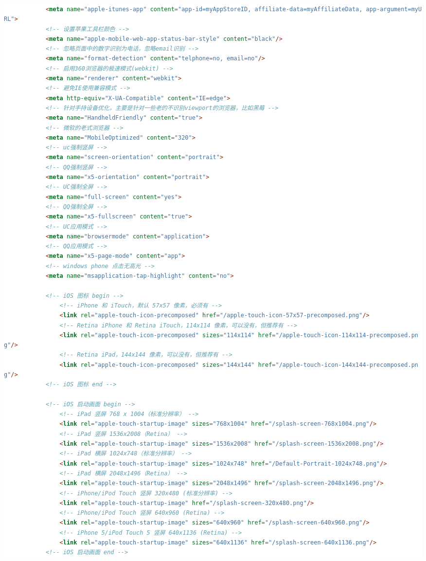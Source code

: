 ``` html
			<meta name="apple-itunes-app" content="app-id=myAppStoreID, affiliate-data=myAffiliateData, app-argument=myURL">          
			<!-- 设置苹果工具栏颜色 -->    
			<meta name="apple-mobile-web-app-status-bar-style" content="black"/> 
			<!-- 忽略页面中的数字识别为电话，忽略email识别 -->     
			<meta name="format-detection" content="telphone=no, email=no"/>    
			<!-- 启用360浏览器的极速模式(webkit) -->    
			<meta name="renderer" content="webkit">    
			<!-- 避免IE使用兼容模式 -->    
			<meta http-equiv="X-UA-Compatible" content="IE=edge">    
			<!-- 针对手持设备优化，主要是针对一些老的不识别viewport的浏览器，比如黑莓 -->    
			<meta name="HandheldFriendly" content="true">    
			<!-- 微软的老式浏览器 -->    
			<meta name="MobileOptimized" content="320">    
			<!-- uc强制竖屏 -->    
			<meta name="screen-orientation" content="portrait">    
			<!-- QQ强制竖屏 -->    
			<meta name="x5-orientation" content="portrait">    
			<!-- UC强制全屏 -->    
			<meta name="full-screen" content="yes">    
			<!-- QQ强制全屏 -->
			<meta name="x5-fullscreen" content="true">    
			<!-- UC应用模式 -->    
			<meta name="browsermode" content="application">    
			<!-- QQ应用模式 -->    
			<meta name="x5-page-mode" content="app">    
			<!-- windows phone 点击无高光 -->    
			<meta name="msapplication-tap-highlight" content="no">    
		
			<!-- iOS 图标 begin -->      
				<!-- iPhone 和 iTouch，默认 57x57 像素，必须有 -->    
				<link rel="apple-touch-icon-precomposed" href="/apple-touch-icon-57x57-precomposed.png"/>  
				<!-- Retina iPhone 和 Retina iTouch，114x114 像素，可以没有，但推荐有 -->  
				<link rel="apple-touch-icon-precomposed" sizes="114x114" href="/apple-touch-icon-114x114-precomposed.png"/>      
				<!-- Retina iPad，144x144 像素，可以没有，但推荐有 -->    
				<link rel="apple-touch-icon-precomposed" sizes="144x144" href="/apple-touch-icon-144x144-precomposed.png"/>  
			<!-- iOS 图标 end -->  

			<!-- iOS 启动画面 begin -->    
				<!-- iPad 竖屏 768 x 1004（标准分辨率） -->    
				<link rel="apple-touch-startup-image" sizes="768x1004" href="/splash-screen-768x1004.png"/>
				<!-- iPad 竖屏 1536x2008（Retina） -->    
				<link rel="apple-touch-startup-image" sizes="1536x2008" href="/splash-screen-1536x2008.png"/>
				<!-- iPad 横屏 1024x748（标准分辨率） -->  
				<link rel="apple-touch-startup-image" sizes="1024x748" href="/Default-Portrait-1024x748.png"/>  
				<!-- iPad 横屏 2048x1496（Retina） -->     
				<link rel="apple-touch-startup-image" sizes="2048x1496" href="/splash-screen-2048x1496.png"/>
				<!-- iPhone/iPod Touch 竖屏 320x480 (标准分辨率) -->    
				<link rel="apple-touch-startup-image" href="/splash-screen-320x480.png"/>
				<!-- iPhone/iPod Touch 竖屏 640x960 (Retina) -->    
				<link rel="apple-touch-startup-image" sizes="640x960" href="/splash-screen-640x960.png"/>  
				<!-- iPhone 5/iPod Touch 5 竖屏 640x1136 (Retina) -->    
				<link rel="apple-touch-startup-image" sizes="640x1136" href="/splash-screen-640x1136.png"/>
			<!-- iOS 启动画面 end -->  
```